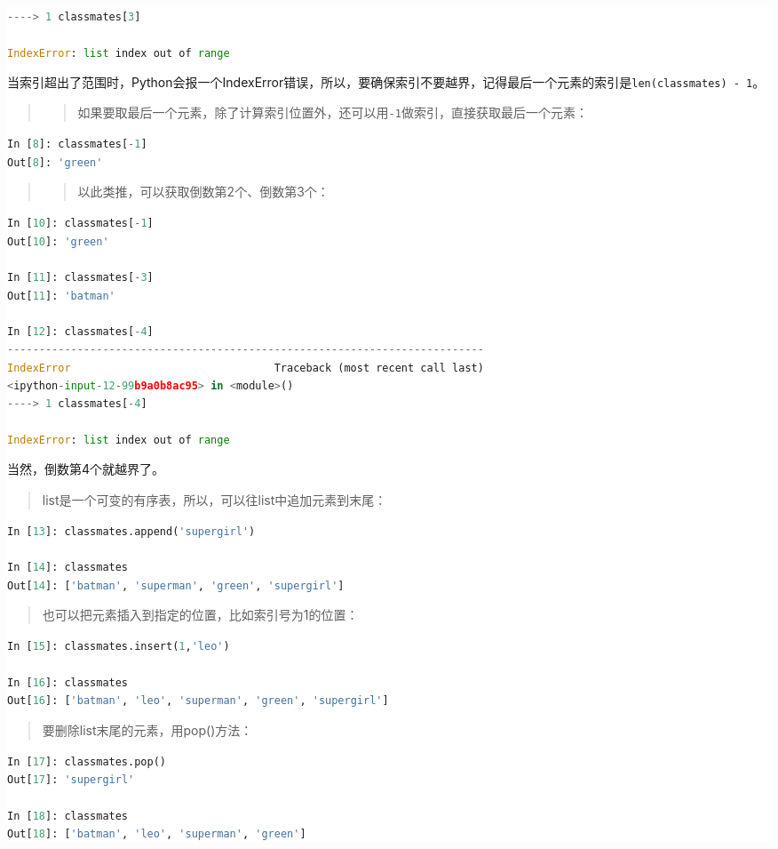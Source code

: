 ```python
----> 1 classmates[3]

IndexError: list index out of range
```
当索引超出了范围时，Python会报一个IndexError错误，所以，要确保索引不要越界，记得最后一个元素的索引是`len(classmates) - 1`。

>> 如果要取最后一个元素，除了计算索引位置外，还可以用`-1`做索引，直接获取最后一个元素：

```python
In [8]: classmates[-1]
Out[8]: 'green'
```
>> 以此类推，可以获取倒数第2个、倒数第3个：

```python
In [10]: classmates[-1]
Out[10]: 'green'

In [11]: classmates[-3]
Out[11]: 'batman'

In [12]: classmates[-4]
---------------------------------------------------------------------------
IndexError                                Traceback (most recent call last)
<ipython-input-12-99b9a0b8ac95> in <module>()
----> 1 classmates[-4]

IndexError: list index out of range
```

当然，倒数第4个就越界了。

> list是一个可变的有序表，所以，可以往list中追加元素到末尾：

```python
In [13]: classmates.append('supergirl')

In [14]: classmates
Out[14]: ['batman', 'superman', 'green', 'supergirl']
```
> 也可以把元素插入到指定的位置，比如索引号为1的位置：

```python
In [15]: classmates.insert(1,'leo')

In [16]: classmates
Out[16]: ['batman', 'leo', 'superman', 'green', 'supergirl']
```

> 要删除list末尾的元素，用pop()方法：

```python
In [17]: classmates.pop()
Out[17]: 'supergirl'

In [18]: classmates
Out[18]: ['batman', 'leo', 'superman', 'green']
```
